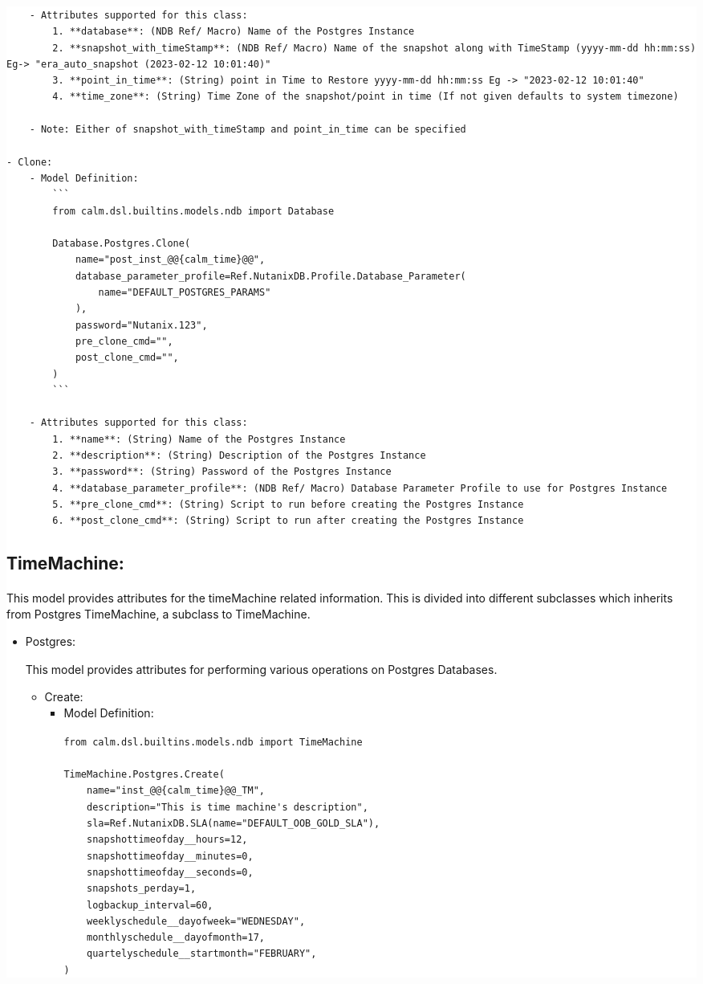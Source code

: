         - Attributes supported for this class:
            1. **database**: (NDB Ref/ Macro) Name of the Postgres Instance
            2. **snapshot_with_timeStamp**: (NDB Ref/ Macro) Name of the snapshot along with TimeStamp (yyyy-mm-dd hh:mm:ss) Eg-> "era_auto_snapshot (2023-02-12 10:01:40)"
            3. **point_in_time**: (String) point in Time to Restore yyyy-mm-dd hh:mm:ss Eg -> "2023-02-12 10:01:40"
            4. **time_zone**: (String) Time Zone of the snapshot/point in time (If not given defaults to system timezone)

        - Note: Either of snapshot_with_timeStamp and point_in_time can be specified

    - Clone:
        - Model Definition:
            ```
            from calm.dsl.builtins.models.ndb import Database

            Database.Postgres.Clone(
                name="post_inst_@@{calm_time}@@",
                database_parameter_profile=Ref.NutanixDB.Profile.Database_Parameter(
                    name="DEFAULT_POSTGRES_PARAMS"
                ),
                password="Nutanix.123",
                pre_clone_cmd="",
                post_clone_cmd="",
            )
            ```
        
        - Attributes supported for this class:
            1. **name**: (String) Name of the Postgres Instance
            2. **description**: (String) Description of the Postgres Instance
            3. **password**: (String) Password of the Postgres Instance
            4. **database_parameter_profile**: (NDB Ref/ Macro) Database Parameter Profile to use for Postgres Instance
            5. **pre_clone_cmd**: (String) Script to run before creating the Postgres Instance
            6. **post_clone_cmd**: (String) Script to run after creating the Postgres Instance

## TimeMachine:
    
This model provides attributes for the timeMachine related information. This is divided into different subclasses which inherits from Postgres TimeMachine, a subclass to TimeMachine.

- Postgres:
    
    This model provides attributes for performing various operations on Postgres Databases.

    - Create:
        - Model Definition:
            ```
            from calm.dsl.builtins.models.ndb import TimeMachine

            TimeMachine.Postgres.Create(
                name="inst_@@{calm_time}@@_TM",
                description="This is time machine's description",
                sla=Ref.NutanixDB.SLA(name="DEFAULT_OOB_GOLD_SLA"),
                snapshottimeofday__hours=12,
                snapshottimeofday__minutes=0,
                snapshottimeofday__seconds=0,
                snapshots_perday=1,
                logbackup_interval=60,
                weeklyschedule__dayofweek="WEDNESDAY",
                monthlyschedule__dayofmonth=17,
                quartelyschedule__startmonth="FEBRUARY",
            )
            ```
        